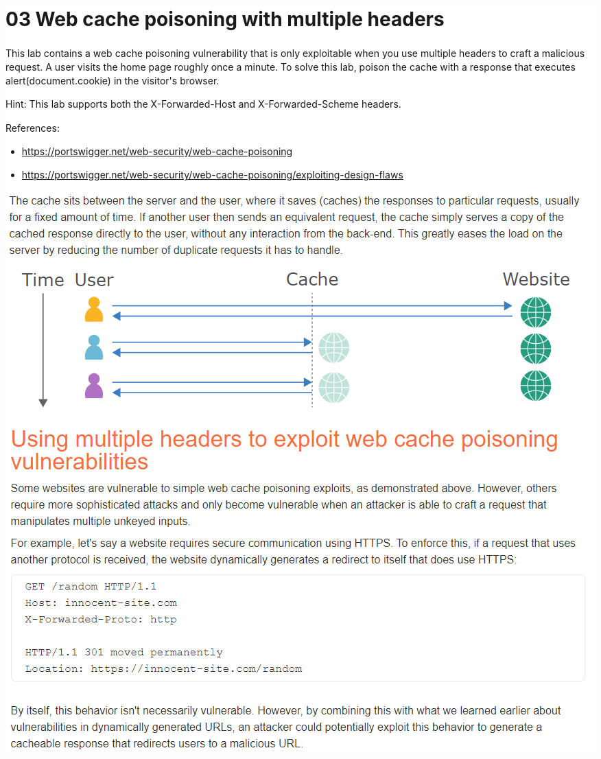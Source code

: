 03 Web cache poisoning with multiple headers
============================================

This lab contains a web cache poisoning vulnerability that is only exploitable
when you use multiple headers to craft a malicious request. A user visits the
home page roughly once a minute. To solve this lab, poison the cache with a
response that executes alert(document.cookie) in the visitor's browser.

Hint: This lab supports both the X-Forwarded-Host and X-Forwarded-Scheme
headers.

References:

-   https://portswigger.net/web-security/web-cache-poisoning

-   https://portswigger.net/web-security/web-cache-poisoning/exploiting-design-flaws

![img](media/d1f4aa4dd0ea6e05914f7478001dce08.png)

![img](media/f3b9416f654e404f0e4097075514463d.png)
